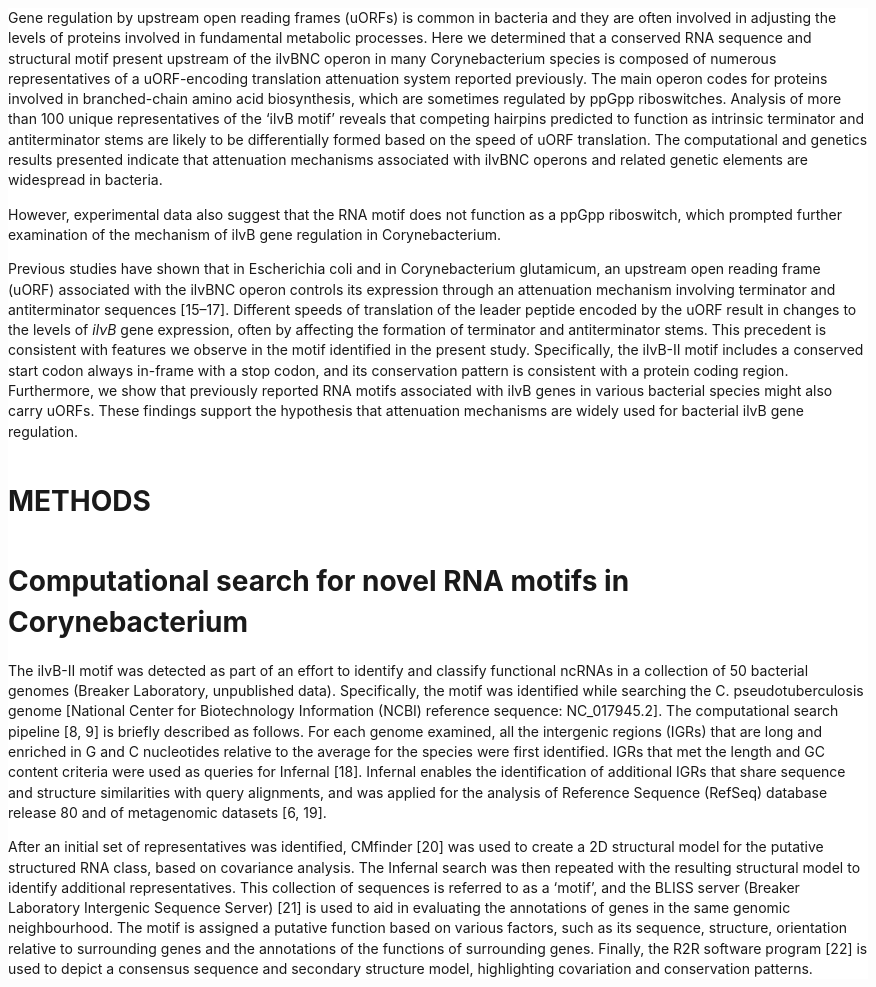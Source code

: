 Gene regulation by upstream open reading frames (uORFs) is common in bacteria and they are often involved in adjusting the levels of proteins involved in fundamental metabolic processes. Here we determined that a conserved RNA sequence and structural motif present upstream of the ilvBNC operon in many Corynebacterium species is composed of numerous representatives of a uORF-­encoding translation attenuation system reported previously. The main operon codes for proteins involved in branched-­chain amino acid biosynthesis, which are sometimes regulated by ppGpp riboswitches. Analysis of more than 100 unique representatives of the ‘ilvB motif’ reveals that competing hairpins predicted to function as intrinsic terminator and antiterminator stems are likely to be differentially formed based on the speed of uORF translation. The computational and genetics results presented indicate that attenuation mechanisms associated with ilvBNC operons and related genetic elements are widespread in bacteria.  

However, experimental data also suggest that the RNA motif does not function as a ppGpp riboswitch, which prompted further examination of the mechanism of ilvB gene regulation in Corynebacterium.  

Previous studies have shown that in Escherichia coli and in Corynebacterium glutamicum, an upstream open reading frame (uORF) associated with the ilvBNC operon controls its expression through an attenuation mechanism involving terminator and antiterminator sequences [15–17]. Different speeds of translation of the leader peptide encoded by the uORF result in changes to the levels of $i l\nu B$ gene expression, often by affecting the formation of terminator and antiterminator stems. This precedent is consistent with features we observe in the motif identified in the present study. Specifically, the ilvB-­II motif includes a conserved start codon always in-­frame with a stop codon, and its conservation pattern is consistent with a protein coding region. Furthermore, we show that previously reported RNA motifs associated with ilvB genes in various bacterial species might also carry uORFs. These findings support the hypothesis that attenuation mechanisms are widely used for bacterial ilvB gene regulation.  

# METHODS  

# Computational search for novel RNA motifs in Corynebacterium  

The ilvB-­II motif was detected as part of an effort to identify and classify functional ncRNAs in a collection of 50 bacterial genomes (Breaker Laboratory, unpublished data). Specifically, the motif was identified while searching the C. pseudotuberculosis genome [National Center for Biotechnology Information (NCBI) reference sequence: NC_017945.2]. The computational search pipeline [8, 9] is briefly described as follows. For each genome examined, all the intergenic regions (IGRs) that are long and enriched in G and C nucleotides relative to the average for the species were first identified. IGRs that met the length and GC content criteria were used as queries for Infernal [18]. Infernal enables the identification of additional IGRs that share sequence and structure similarities with query alignments, and was applied for the analysis of Reference Sequence (RefSeq) database release 80 and of metagenomic datasets [6, 19].  

After an initial set of representatives was identified, CMfinder [20] was used to create a 2D structural model for the putative structured RNA class, based on covariance analysis. The Infernal search was then repeated with the resulting structural model to identify additional representatives. This collection of sequences is referred to as a ‘motif’, and the BLISS server (Breaker Laboratory Intergenic Sequence Server) [21] is used to aid in evaluating the annotations of genes in the same genomic neighbourhood. The motif is assigned a putative function based on various factors, such as its sequence, structure, orientation relative to surrounding genes and the annotations of the functions of surrounding genes. Finally, the R2R software program [22] is used to depict a consensus sequence and secondary structure model, highlighting covariation and conservation patterns.  

